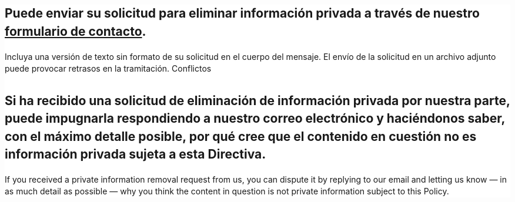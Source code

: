 [](#how-to-submit-your-request)Puede enviar su solicitud para eliminar información privada a través de nuestro [formulario de contacto](https://support.github.com/contact?tags=docs-private-information).
----------

Incluya una versión de texto sin formato de su solicitud en el cuerpo del mensaje. El envío de la solicitud en un archivo adjunto puede provocar retrasos en la tramitación. Conflictos

[](#disputes)Si ha recibido una solicitud de eliminación de información privada por nuestra parte, puede impugnarla respondiendo a nuestro correo electrónico y haciéndonos saber, con el máximo detalle posible, por qué cree que el contenido en cuestión no es información privada sujeta a esta Directiva.
----------

If you received a private information removal request from us, you can dispute it by replying to our email and letting us know — in as much detail as possible — why you think the content in question is not private information subject to this Policy.
